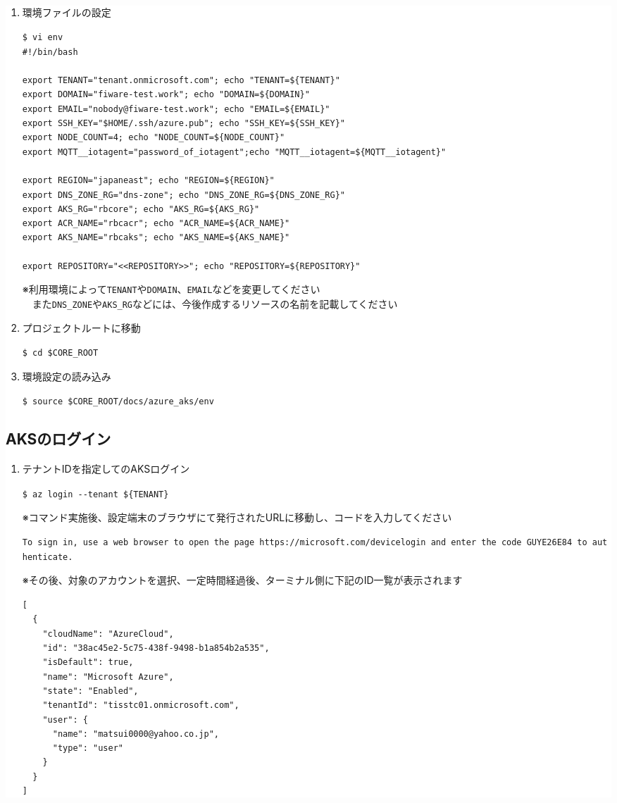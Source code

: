 1. 環境ファイルの設定

    ```
    $ vi env
    #!/bin/bash

    export TENANT="tenant.onmicrosoft.com"; echo "TENANT=${TENANT}"
    export DOMAIN="fiware-test.work"; echo "DOMAIN=${DOMAIN}"
    export EMAIL="nobody@fiware-test.work"; echo "EMAIL=${EMAIL}"
    export SSH_KEY="$HOME/.ssh/azure.pub"; echo "SSH_KEY=${SSH_KEY}"
    export NODE_COUNT=4; echo "NODE_COUNT=${NODE_COUNT}"
    export MQTT__iotagent="password_of_iotagent";echo "MQTT__iotagent=${MQTT__iotagent}"

    export REGION="japaneast"; echo "REGION=${REGION}"
    export DNS_ZONE_RG="dns-zone"; echo "DNS_ZONE_RG=${DNS_ZONE_RG}"
    export AKS_RG="rbcore"; echo "AKS_RG=${AKS_RG}"
    export ACR_NAME="rbcacr"; echo "ACR_NAME=${ACR_NAME}"
    export AKS_NAME="rbcaks"; echo "AKS_NAME=${AKS_NAME}"

    export REPOSITORY="<<REPOSITORY>>"; echo "REPOSITORY=${REPOSITORY}"
    ```

    ※利用環境によって`TENANT`や`DOMAIN`、`EMAIL`などを変更してください  
    　また`DNS_ZONE`や`AKS_RG`などには、今後作成するリソースの名前を記載してください

1. プロジェクトルートに移動

    ```
    $ cd $CORE_ROOT
    ```

1. 環境設定の読み込み

    ```
    $ source $CORE_ROOT/docs/azure_aks/env
    ```


## AKSのログイン

1. テナントIDを指定してのAKSログイン

    ```
    $ az login --tenant ${TENANT}
    ```

    ※コマンド実施後、設定端末のブラウザにて発行されたURLに移動し、コードを入力してください

    ```
    To sign in, use a web browser to open the page https://microsoft.com/devicelogin and enter the code GUYE26E84 to authenticate.
    ```

    ※その後、対象のアカウントを選択、一定時間経過後、ターミナル側に下記のID一覧が表示されます

    ```
    [
      {
        "cloudName": "AzureCloud",
        "id": "38ac45e2-5c75-438f-9498-b1a854b2a535",
        "isDefault": true,
        "name": "Microsoft Azure",
        "state": "Enabled",
        "tenantId": "tisstc01.onmicrosoft.com",
        "user": {
          "name": "matsui0000@yahoo.co.jp",
          "type": "user"
        }
      }
    ]